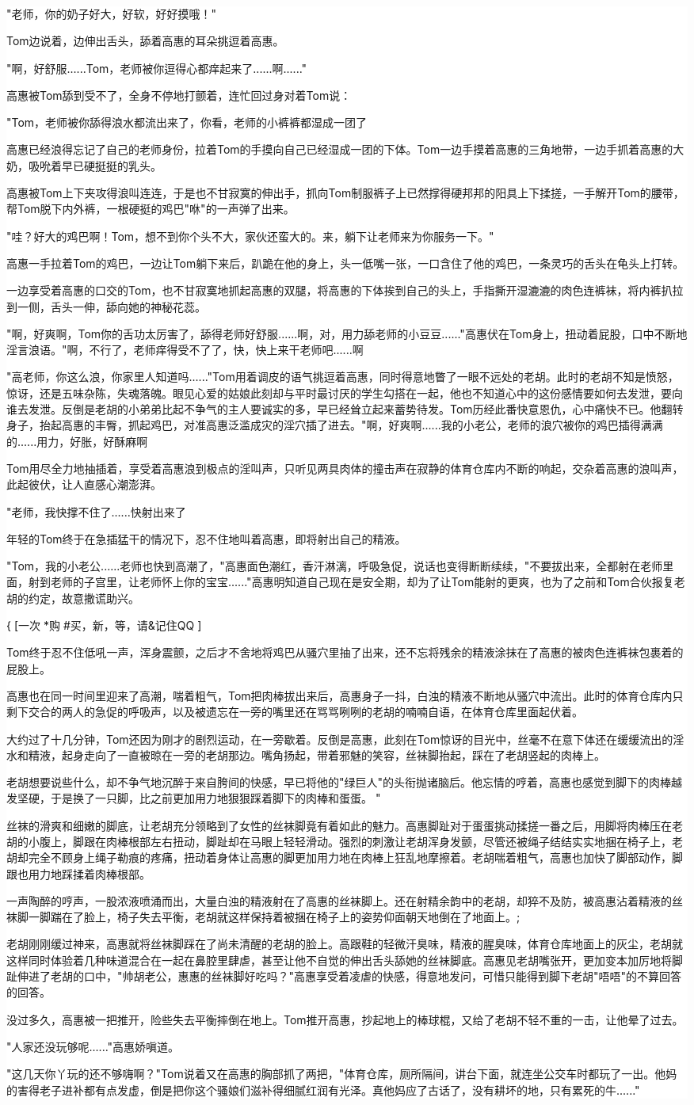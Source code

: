 "老师，你的奶子好大，好软，好好摸哦！"

Tom边说着，边伸出舌头，舔着高惠的耳朵挑逗着高惠。

"啊，好舒服......Tom，老师被你逗得心都痒起来了......啊......"

高惠被Tom舔到受不了，全身不停地打颤着，连忙回过身对着Tom说：

"Tom，老师被你舔得浪水都流出来了，你看，老师的小裤裤都湿成一团了

高惠已经浪得忘记了自己的老师身份，拉着Tom的手摸向自己已经湿成一团的下体。Tom一边手摸着高惠的三角地带，一边手抓着高惠的大奶，吸吮着早已硬挺挺的乳头。

高惠被Tom上下夹攻得浪叫连连，于是也不甘寂寞的伸出手，抓向Tom制服裤子上已然撑得硬邦邦的阳具上下揉搓，一手解开Tom的腰带，帮Tom脱下内外裤，一根硬挺的鸡巴"咻"的一声弹了出来。

"哇？好大的鸡巴啊！Tom，想不到你个头不大，家伙还蛮大的。来，躺下让老师来为你服务一下。"

高惠一手拉着Tom的鸡巴，一边让Tom躺下来后，趴跪在他的身上，头一低嘴一张，一口含住了他的鸡巴，一条灵巧的舌头在龟头上打转。

一边享受着高惠的口交的Tom，也不甘寂寞地抓起高惠的双腿，将高惠的下体挨到自己的头上，手指撕开湿漉漉的肉色连裤袜，将内裤扒拉到一侧，舌头一伸，舔向她的神秘花蕊。

"啊，好爽啊，Tom你的舌功太厉害了，舔得老师好舒服......啊，对，用力舔老师的小豆豆......"高惠伏在Tom身上，扭动着屁股，口中不断地淫言浪语。"啊，不行了，老师痒得受不了了，快，快上来干老师吧......啊

"高老师，你这么浪，你家里人知道吗......"Tom用着调皮的语气挑逗着高惠，同时得意地瞥了一眼不远处的老胡。此时的老胡不知是愤怒，惊讶，还是五味杂陈，失魂落魄。眼见心爱的姑娘此刻却与平时最讨厌的学生勾搭在一起，他也不知道心中的这份感情要如何去发泄，要向谁去发泄。反倒是老胡的小弟弟比起不争气的主人要诚实的多，早已经耸立起来蓄势待发。Tom历经此番快意恩仇，心中痛快不已。他翻转身子，抬起高惠的丰臀，抓起鸡巴，对准高惠泛滥成灾的淫穴插了进去。"啊，好爽啊......我的小老公，老师的浪穴被你的鸡巴插得满满的......用力，好胀，好酥麻啊

Tom用尽全力地抽插着，享受着高惠浪到极点的淫叫声，只听见两具肉体的撞击声在寂静的体育仓库内不断的响起，交杂着高惠的浪叫声，此起彼伏，让人直感心潮澎湃。

"老师，我快撑不住了......快射出来了

年轻的Tom终于在急插猛干的情况下，忍不住地叫着高惠，即将射出自己的精液。

"Tom，我的小老公......老师也快到高潮了，"高惠面色潮红，香汗淋漓，呼吸急促，说话也变得断断续续，"不要拔出来，全都射在老师里面，射到老师的子宫里，让老师怀上你的宝宝......"高惠明知道自己现在是安全期，却为了让Tom能射的更爽，也为了之前和Tom合伙报复老胡的约定，故意撒谎助兴。

{ [一次 *购 #买，新，等，请&记住QQ ]

Tom终于忍不住低吼一声，浑身震颤，之后才不舍地将鸡巴从骚穴里抽了出来，还不忘将残余的精液涂抹在了高惠的被肉色连裤袜包裹着的屁股上。

高惠也在同一时间里迎来了高潮，喘着粗气，Tom把肉棒拔出来后，高惠身子一抖，白浊的精液不断地从骚穴中流出。此时的体育仓库内只剩下交合的两人的急促的呼吸声，以及被遗忘在一旁的嘴里还在骂骂咧咧的老胡的喃喃自语，在体育仓库里面起伏着。

大约过了十几分钟，Tom还因为刚才的剧烈运动，在一旁歇着。反倒是高惠，此刻在Tom惊讶的目光中，丝毫不在意下体还在缓缓流出的淫水和精液，起身走向了一直被晾在一旁的老胡那边。嘴角扬起，带着邪魅的笑容，丝袜脚抬起，踩在了老胡竖起的肉棒上。

老胡想要说些什么，却不争气地沉醉于来自胯间的快感，早已将他的"绿巨人"的头衔抛诸脑后。他忘情的哼着，高惠也感觉到脚下的肉棒越发坚硬，于是换了一只脚，比之前更加用力地狠狠踩着脚下的肉棒和蛋蛋。 "

丝袜的滑爽和细嫩的脚底，让老胡充分领略到了女性的丝袜脚竟有着如此的魅力。高惠脚趾对于蛋蛋挑动揉搓一番之后，用脚将肉棒压在老胡的小腹上，脚跟在肉棒根部左右扭动，脚趾却在马眼上轻轻滑动。强烈的刺激让老胡浑身发颤，尽管还被绳子结结实实地捆在椅子上，老胡却完全不顾身上绳子勒痕的疼痛，扭动着身体让高惠的脚更加用力地在肉棒上狂乱地摩擦着。老胡喘着粗气，高惠也加快了脚部动作，脚跟也用力地踩揉着肉棒根部。

一声陶醉的哼声，一股浓液喷涌而出，大量白浊的精液射在了高惠的丝袜脚上。还在射精余韵中的老胡，却猝不及防，被高惠沾着精液的丝袜脚一脚踹在了脸上，椅子失去平衡，老胡就这样保持着被捆在椅子上的姿势仰面朝天地倒在了地面上。;

老胡刚刚缓过神来，高惠就将丝袜脚踩在了尚未清醒的老胡的脸上。高跟鞋的轻微汗臭味，精液的腥臭味，体育仓库地面上的灰尘，老胡就这样同时体验着几种味道混合在一起在鼻腔里肆虐，甚至让他不自觉的伸出舌头舔她的丝袜脚底。高惠见老胡嘴张开，更加变本加厉地将脚趾伸进了老胡的口中，"帅胡老公，惠惠的丝袜脚好吃吗？"高惠享受着凌虐的快感，得意地发问，可惜只能得到脚下老胡"唔唔"的不算回答的回答。

没过多久，高惠被一把推开，险些失去平衡摔倒在地上。Tom推开高惠，抄起地上的棒球棍，又给了老胡不轻不重的一击，让他晕了过去。

"人家还没玩够呢......"高惠娇嗔道。

"这几天你丫玩的还不够嗨啊？"Tom说着又在高惠的胸部抓了两把，"体育仓库，厕所隔间，讲台下面，就连坐公交车时都玩了一出。他妈的害得老子进补都有点发虚，倒是把你这个骚娘们滋补得细腻红润有光泽。真他妈应了古话了，没有耕坏的地，只有累死的牛......"
